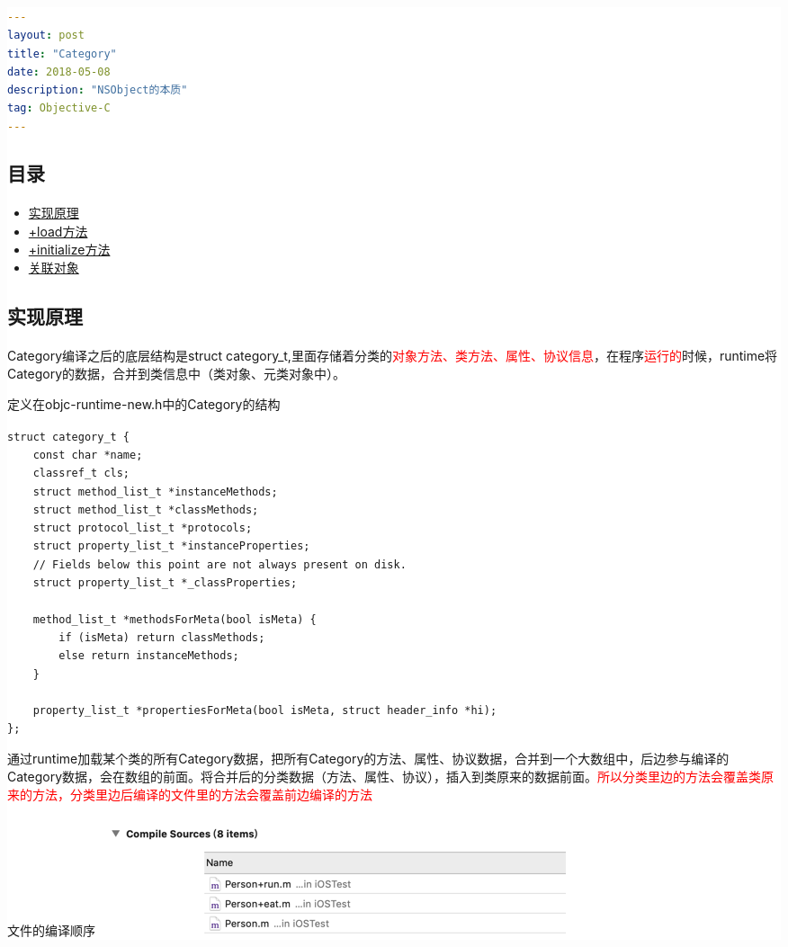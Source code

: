 ```yaml
---
layout: post
title: "Category"
date: 2018-05-08
description: "NSObject的本质"
tag: Objective-C
---
```






## 目录
- [实现原理](#content1) 
- [+load方法](#content2) 
- [+initialize方法](#content3) 
- [关联对象](#content4) 





## <a id="content1"></a>实现原理

Category编译之后的底层结构是struct category_t,里面存储着分类的<span style="color:red">对象方法、类方法、属性、协议信息</span>，在程序<span style="color:red">运行的</span>时候，runtime将Category的数据，合并到类信息中（类对象、元类对象中）。

定义在objc-runtime-new.h中的Category的结构
```objc
struct category_t {
    const char *name;
    classref_t cls;
    struct method_list_t *instanceMethods;
    struct method_list_t *classMethods;
    struct protocol_list_t *protocols;
    struct property_list_t *instanceProperties;
    // Fields below this point are not always present on disk.
    struct property_list_t *_classProperties;

    method_list_t *methodsForMeta(bool isMeta) {
        if (isMeta) return classMethods;
        else return instanceMethods;
    }

    property_list_t *propertiesForMeta(bool isMeta, struct header_info *hi);
};
```

通过runtime加载某个类的所有Category数据，把所有Category的方法、属性、协议数据，合并到一个大数组中，后边参与编译的Category数据，会在数组的前面。将合并后的分类数据（方法、属性、协议），插入到类原来的数据前面。<span style="color:red">所以分类里边的方法会覆盖类原来的方法，分类里边后编译的文件里的方法会覆盖前边编译的方法</span>

文件的编译顺序
<img src="/images/underlying/oc11.png" alt="img">
